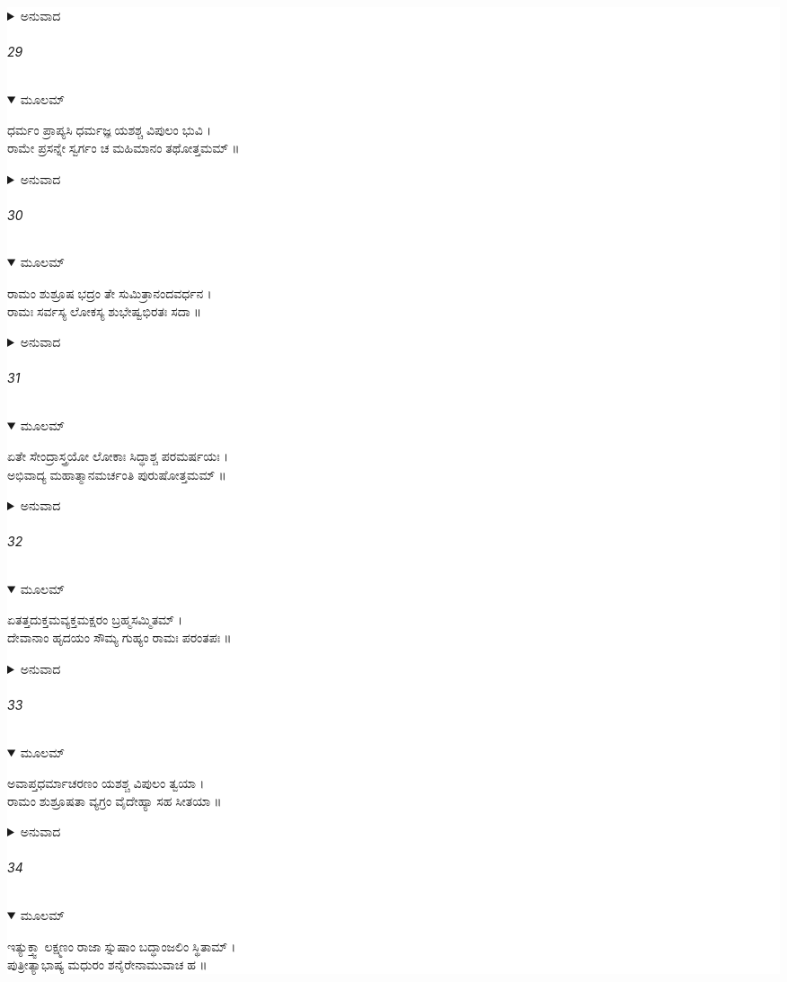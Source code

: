 <details><summary>ಅನುವಾದ</summary></details>

###### 29


<details open><summary>ಮೂಲಮ್</summary>

ಧರ್ಮಂ ಪ್ರಾಪ್ಯಸಿ ಧರ್ಮಜ್ಞ ಯಶಶ್ಚ ವಿಪುಲಂ ಭುವಿ ।  
ರಾಮೇ ಪ್ರಸನ್ನೇ ಸ್ವರ್ಗಂ ಚ ಮಹಿಮಾನಂ ತಥೋತ್ತಮಮ್ ॥
</details>

<details><summary>ಅನುವಾದ</summary></details>

###### 30


<details open><summary>ಮೂಲಮ್</summary>

ರಾಮಂ ಶುಶ್ರೂಷ ಭದ್ರಂ ತೇ ಸುಮಿತ್ರಾನಂದವರ್ಧನ ।  
ರಾಮಃ ಸರ್ವಸ್ಯ ಲೋಕಸ್ಯ ಶುಭೇಷ್ವಭಿರತಃ ಸದಾ ॥
</details>

<details><summary>ಅನುವಾದ</summary></details>

###### 31


<details open><summary>ಮೂಲಮ್</summary>

ಏತೇ ಸೇಂದ್ರಾಸ್ತ್ರಯೋ ಲೋಕಾಃ ಸಿದ್ಧಾಶ್ಚ ಪರಮರ್ಷಯಃ ।  
ಅಭಿವಾದ್ಯ ಮಹಾತ್ಮಾನಮರ್ಚಂತಿ ಪುರುಷೋತ್ತಮಮ್ ॥
</details>

<details><summary>ಅನುವಾದ</summary></details>

###### 32


<details open><summary>ಮೂಲಮ್</summary>

ಏತತ್ತದುಕ್ತಮವ್ಯಕ್ತಮಕ್ಷರಂ ಬ್ರಹ್ಮಸಮ್ಮಿತಮ್ ।  
ದೇವಾನಾಂ ಹೃದಯಂ ಸೌಮ್ಯ ಗುಹ್ಯಂ ರಾಮಃ ಪರಂತಪಃ ॥
</details>

<details><summary>ಅನುವಾದ</summary></details>

###### 33


<details open><summary>ಮೂಲಮ್</summary>

ಅವಾಪ್ತಧರ್ಮಾಚರಣಂ ಯಶಶ್ಚ ವಿಪುಲಂ ತ್ವಯಾ ।  
ರಾಮಂ ಶುಶ್ರೂಷತಾ ವ್ಯಗ್ರಂ  ವೈದೇಹ್ಯಾ ಸಹ ಸೀತಯಾ ॥
</details>

<details><summary>ಅನುವಾದ</summary></details>

###### 34


<details open><summary>ಮೂಲಮ್</summary>

ಇತ್ಯುಕ್ತ್ವಾ ಲಕ್ಷ್ಮಣಂ ರಾಜಾ ಸ್ನುಷಾಂ ಬದ್ಧಾಂಜಲಿಂ ಸ್ಥಿತಾಮ್ ।  
ಪುತ್ರೀತ್ಯಾಭಾಷ್ಯ ಮಧುರಂ ಶನೈರೇನಾಮುವಾಚ ಹ ॥
</details>
